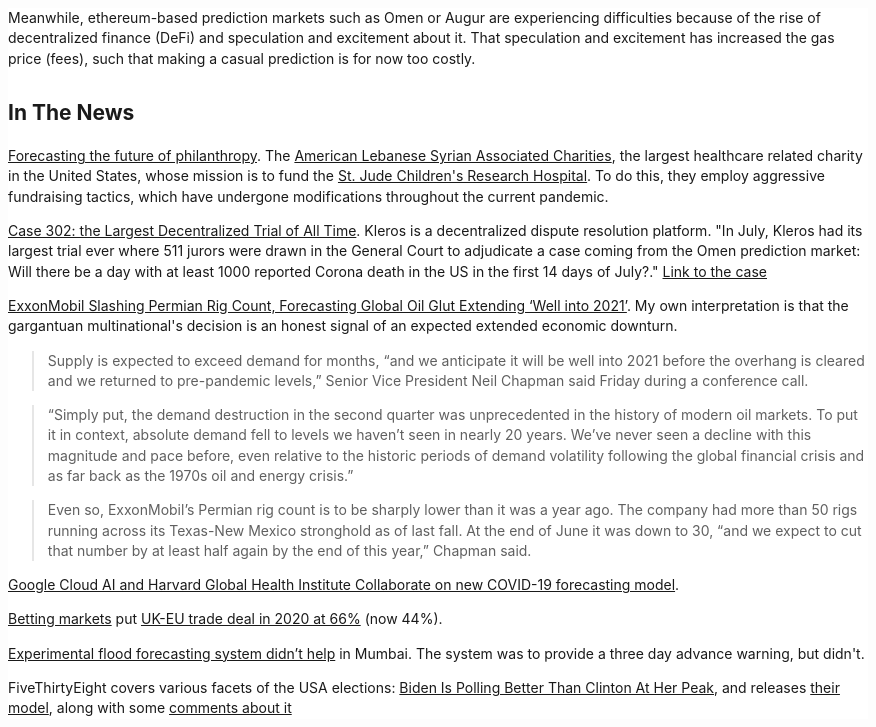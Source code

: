 Meanwhile, ethereum-based prediction markets such as Omen or Augur are experiencing difficulties because of the rise of decentralized finance (DeFi) and speculation and excitement about it. That speculation and excitement has increased the gas price (fees), such that making a casual prediction is for now too costly.

## In The News

[Forecasting the future of philanthropy](https://www.fastcompany.com/90532945/forecasting-the-future-of-philanthropy). The [American Lebanese Syrian Associated Charities](https://en.wikipedia.org/wiki/American_Lebanese_Syrian_Associated_Charities), the largest healthcare related charity in the United States, whose mission is to fund the [St. Jude Children's Research Hospital](https://en.wikipedia.org/wiki/St._Jude_Children%27s_Research_Hospital). To do this, they employ aggressive fundraising tactics, which have undergone modifications throughout the current pandemic.

[Case 302: the Largest Decentralized Trial of All Time](https://blog.kleros.io/kleros-community-update-july-2020/#case-302-the-largest-decentralized-trial-of-all-time). Kleros is a decentralized dispute resolution platform. "In July, Kleros had its largest trial ever where 511 jurors were drawn in the General Court to adjudicate a case coming from the Omen prediction market: Will there be a day with at least 1000 reported Corona death in the US in the first 14 days of July?." [Link to the case](https://court.kleros.io/cases/302)

[ExxonMobil Slashing Permian Rig Count, Forecasting Global Oil Glut Extending ‘Well into 2021’](https://www.naturalgasintel.com/exxonmobil-slashing-permian-rig-count-forecasting-global-oil-glut-extending-well-into-2021/). My own interpretation is that the gargantuan multinational's decision is an honest signal of an expected extended economic downturn.

> Supply is expected to exceed demand for months, “and we anticipate it will be well into 2021 before the overhang is cleared and we returned to pre-pandemic levels,” Senior Vice President Neil Chapman said Friday during a conference call.

> “Simply put, the demand destruction in the second quarter was unprecedented in the history of modern oil markets. To put it in context, absolute demand fell to levels we haven’t seen in nearly 20 years. We’ve never seen a decline with this magnitude and pace before, even relative to the historic periods of demand volatility following the global financial crisis and as far back as the 1970s oil and energy crisis.”

> Even so, ExxonMobil’s Permian rig count is to be sharply lower than it was a year ago. The company had more than 50 rigs running across its Texas-New Mexico stronghold as of last fall. At the end of June it was down to 30, “and we expect to cut that number by at least half again by the end of this year,” Chapman said.

[Google Cloud AI and Harvard Global Health Institute Collaborate on new COVID-19 forecasting model](https://cloud.google.com/blog/products/ai-machine-learning/google-cloud-is-releasing-the-covid-19-public-forecasts).

[Betting markets](https://smarkets.com/event/40554343/politics/uk/brexit/trade-deals) put [UK-EU trade deal in 2020 at 66%](https://sports.yahoo.com/betting-odds-put-ukeu-trade-deal-in-2020-at-66-095009521.html) (now 44%).

[Experimental flood forecasting system didn’t help](https://www.hindustantimes.com/mumbai-news/flood-forecasting-system-didn-t-help/story-mJanM39kxJPOvFma6TeqUM.html) in Mumbai. The system was to provide a three day advance warning, but didn't.

FiveThirtyEight covers various facets of the USA elections: [Biden Is Polling Better Than Clinton At Her Peak](https://fivethirtyeight.com/features/biden-is-polling-better-than-clinton-at-her-peak/), and releases [their model](https://fivethirtyeight.com/features/how-fivethirtyeights-2020-presidential-forecast-works-and-whats-different-because-of-covid-19/), along with some [comments about it](https://fivethirtyeight.com/features/our-election-forecast-didnt-say-what-i-thought-it-would/)
